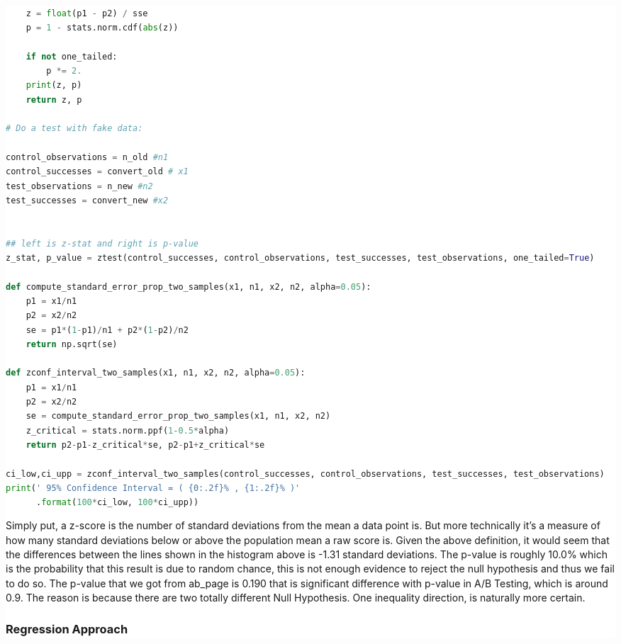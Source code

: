 ```python id="KH12NHMegsGt" colab={"base_uri": "https://localhost:8080/", "height": 52} outputId="bcd90218-a892-4426-dc6c-bbe05d78a9b6"
    z = float(p1 - p2) / sse
    p = 1 - stats.norm.cdf(abs(z))
    
    if not one_tailed:
        p *= 2.
    print(z, p)
    return z, p

# Do a test with fake data:

control_observations = n_old #n1
control_successes = convert_old # x1
test_observations = n_new #n2
test_successes = convert_new #x2


## left is z-stat and right is p-value
z_stat, p_value = ztest(control_successes, control_observations, test_successes, test_observations, one_tailed=True)

def compute_standard_error_prop_two_samples(x1, n1, x2, n2, alpha=0.05):
    p1 = x1/n1
    p2 = x2/n2    
    se = p1*(1-p1)/n1 + p2*(1-p2)/n2
    return np.sqrt(se)
    
def zconf_interval_two_samples(x1, n1, x2, n2, alpha=0.05):
    p1 = x1/n1
    p2 = x2/n2    
    se = compute_standard_error_prop_two_samples(x1, n1, x2, n2)
    z_critical = stats.norm.ppf(1-0.5*alpha)
    return p2-p1-z_critical*se, p2-p1+z_critical*se

ci_low,ci_upp = zconf_interval_two_samples(control_successes, control_observations, test_successes, test_observations)
print(' 95% Confidence Interval = ( {0:.2f}% , {1:.2f}% )'
      .format(100*ci_low, 100*ci_upp))
```


Simply put, a z-score is the number of standard deviations from the mean a data point is. But more technically it’s a measure of how many standard deviations below or above the population mean a raw score is. Given the above definition, it would seem that the differences between the lines shown in the histogram above is -1.31 standard deviations. The p-value is roughly 10.0% which is the probability that this result is due to random chance, this is not enough evidence to reject the null hypothesis and thus we fail to do so. The p-value that we got from ab_page is 0.190 that is significant difference with p-value in A/B Testing, which is around 0.9. The reason is because there are two totally different Null Hypothesis. One inequality direction, is naturally more certain. 



### Regression Approach
